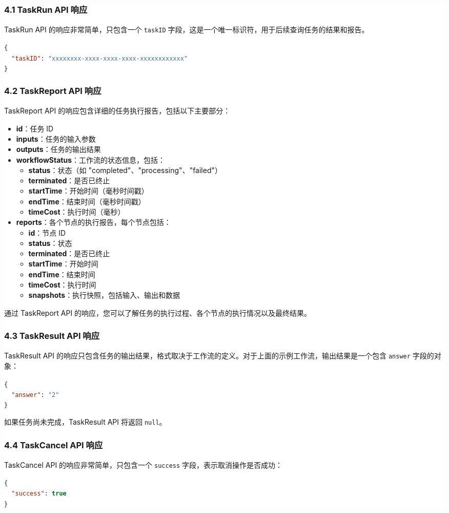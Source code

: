 ### 4.1 TaskRun API 响应

TaskRun API 的响应非常简单，只包含一个 `taskID` 字段，这是一个唯一标识符，用于后续查询任务的结果和报告。

```json
{
  "taskID": "xxxxxxxx-xxxx-xxxx-xxxx-xxxxxxxxxxxx"
}
```

### 4.2 TaskReport API 响应

TaskReport API 的响应包含详细的任务执行报告，包括以下主要部分：

- **id**：任务 ID
- **inputs**：任务的输入参数
- **outputs**：任务的输出结果
- **workflowStatus**：工作流的状态信息，包括：
  - **status**：状态（如 "completed"、"processing"、"failed"）
  - **terminated**：是否已终止
  - **startTime**：开始时间（毫秒时间戳）
  - **endTime**：结束时间（毫秒时间戳）
  - **timeCost**：执行时间（毫秒）
- **reports**：各个节点的执行报告，每个节点包括：
  - **id**：节点 ID
  - **status**：状态
  - **terminated**：是否已终止
  - **startTime**：开始时间
  - **endTime**：结束时间
  - **timeCost**：执行时间
  - **snapshots**：执行快照，包括输入、输出和数据

通过 TaskReport API 的响应，您可以了解任务的执行过程、各个节点的执行情况以及最终结果。

### 4.3 TaskResult API 响应

TaskResult API 的响应只包含任务的输出结果，格式取决于工作流的定义。对于上面的示例工作流，输出结果是一个包含 `answer` 字段的对象：

```json
{
  "answer": "2"
}
```

如果任务尚未完成，TaskResult API 将返回 `null`。

### 4.4 TaskCancel API 响应

TaskCancel API 的响应非常简单，只包含一个 `success` 字段，表示取消操作是否成功：

```json
{
  "success": true
}
```
